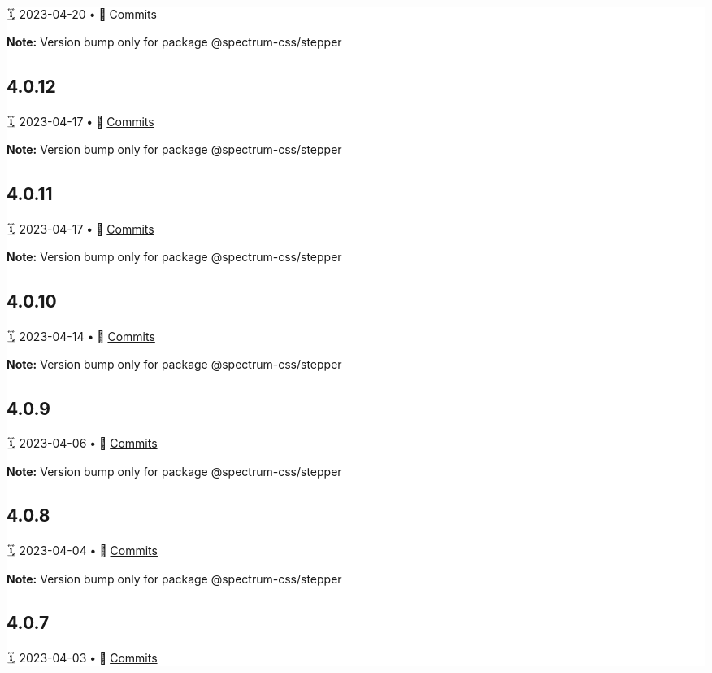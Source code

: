 🗓 2023-04-20 • 📝 [Commits](https://github.com/adobe/spectrum-css/compare/@spectrum-css/stepper@4.0.12...@spectrum-css/stepper@4.0.13)

**Note:** Version bump only for package @spectrum-css/stepper

<a name="4.0.12"></a>

## 4.0.12

🗓 2023-04-17 • 📝 [Commits](https://github.com/adobe/spectrum-css/compare/@spectrum-css/stepper@4.0.11...@spectrum-css/stepper@4.0.12)

**Note:** Version bump only for package @spectrum-css/stepper

<a name="4.0.11"></a>

## 4.0.11

🗓 2023-04-17 • 📝 [Commits](https://github.com/adobe/spectrum-css/compare/@spectrum-css/stepper@4.0.9...@spectrum-css/stepper@4.0.11)

**Note:** Version bump only for package @spectrum-css/stepper

<a name="4.0.10"></a>

## 4.0.10

🗓 2023-04-14 • 📝 [Commits](https://github.com/adobe/spectrum-css/compare/@spectrum-css/stepper@4.0.9...@spectrum-css/stepper@4.0.10)

**Note:** Version bump only for package @spectrum-css/stepper

<a name="4.0.9"></a>

## 4.0.9

🗓 2023-04-06 • 📝 [Commits](https://github.com/adobe/spectrum-css/compare/@spectrum-css/stepper@4.0.7...@spectrum-css/stepper@4.0.9)

**Note:** Version bump only for package @spectrum-css/stepper

<a name="4.0.8"></a>

## 4.0.8

🗓 2023-04-04 • 📝 [Commits](https://github.com/adobe/spectrum-css/compare/@spectrum-css/stepper@4.0.7...@spectrum-css/stepper@4.0.8)

**Note:** Version bump only for package @spectrum-css/stepper

<a name="4.0.7"></a>

## 4.0.7

🗓 2023-04-03 • 📝 [Commits](https://github.com/adobe/spectrum-css/compare/@spectrum-css/stepper@4.0.6...@spectrum-css/stepper@4.0.7)
